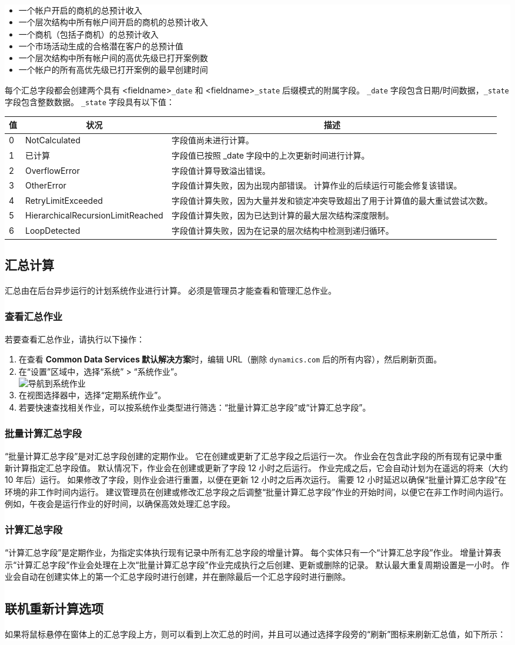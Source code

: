 - 一个帐户开启的商机的总预计收入  
- 一个层次结构中所有帐户间开启的商机的总预计收入  
- 一个商机（包括子商机）的总预计收入  
- 一个市场活动生成的合格潜在客户的总预计值  
- 一个层次结构中所有帐户间的高优先级已打开案例数  
- 一个帐户的所有高优先级已打开案例的最早创建时间  
  
每个汇总字段都会创建两个具有 &lt;fieldname&gt;`_date` 和 &lt;fieldname&gt;`_state` 后缀模式的附属字段。 `_date` 字段包含日期/时间数据，`_state` 字段包含整数数据。 `_state` 字段具有以下值：  
  
|值|状况|描述|  
|-|-|-|  
|0|NotCalculated|字段值尚未进行计算。|  
|1|已计算|字段值已按照 _date 字段中的上次更新时间进行计算。|  
|2|OverflowError|字段值计算导致溢出错误。|  
|3|OtherError|字段值计算失败，因为出现内部错误。 计算作业的后续运行可能会修复该错误。|  
|4|RetryLimitExceeded|字段值计算失败，因为大量并发和锁定冲突导致超出了用于计算值的最大重试尝试次数。|  
|5|HierarchicalRecursionLimitReached|字段值计算失败，因为已达到计算的最大层次结构深度限制。|  
|6|LoopDetected|字段值计算失败，因为在记录的层次结构中检测到递归循环。|  
  
<a name="BKMK_calculations"></a>  
 
## <a name="rollup-calculations"></a>汇总计算  

汇总由在后台异步运行的计划系统作业进行计算。 必须是管理员才能查看和管理汇总作业。 

### <a name="view-rollup-jobs"></a>查看汇总作业

若要查看汇总作业，请执行以下操作：

1. 在查看 **Common Data Services 默认解决方案**时，编辑 URL（删除 `dynamics.com` 后的所有内容），然后刷新页面。
2. 在“设置”区域中，选择“系统” > “系统作业”。<br />![导航到系统作业](media/navigate-system-jobs.png)
1. 在视图选择器中，选择“定期系统作业”。
2. 若要快速查找相关作业，可以按系统作业类型进行筛选：“批量计算汇总字段”或“计算汇总字段”。
 
### <a name="mass-calculate-rollup-field"></a>批量计算汇总字段

“批量计算汇总字段”是对汇总字段创建的定期作业。 它在创建或更新了汇总字段之后运行一次。 作业会在包含此字段的所有现有记录中重新计算指定汇总字段值。 默认情况下，作业会在创建或更新了字段 12 小时之后运行。 作业完成之后，它会自动计划为在遥远的将来（大约 10 年后）运行。 如果修改了字段，则作业会进行重置，以便在更新 12 小时之后再次运行。 需要 12 小时延迟以确保“批量计算汇总字段”在环境的非工作时间内运行。 建议管理员在创建或修改汇总字段之后调整“批量计算汇总字段”作业的开始时间，以便它在非工作时间内运行。 例如，午夜会是运行作业的好时间，以确保高效处理汇总字段。  

### <a name="calculate-rollup-field"></a>计算汇总字段 

“计算汇总字段”是定期作业，为指定实体执行现有记录中所有汇总字段的增量计算。 每个实体只有一个“计算汇总字段”作业。 增量计算表示“计算汇总字段”作业会处理在上次“批量计算汇总字段”作业完成执行之后创建、更新或删除的记录。 默认最大重复周期设置是一小时。 作业会自动在创建实体上的第一个汇总字段时进行创建，并在删除最后一个汇总字段时进行删除。  

## <a name="online-recalculation-option"></a>联机重新计算选项
如果将鼠标悬停在窗体上的汇总字段上方，则可以看到上次汇总的时间，并且可以通过选择字段旁的“刷新”图标来刷新汇总值，如下所示：  
